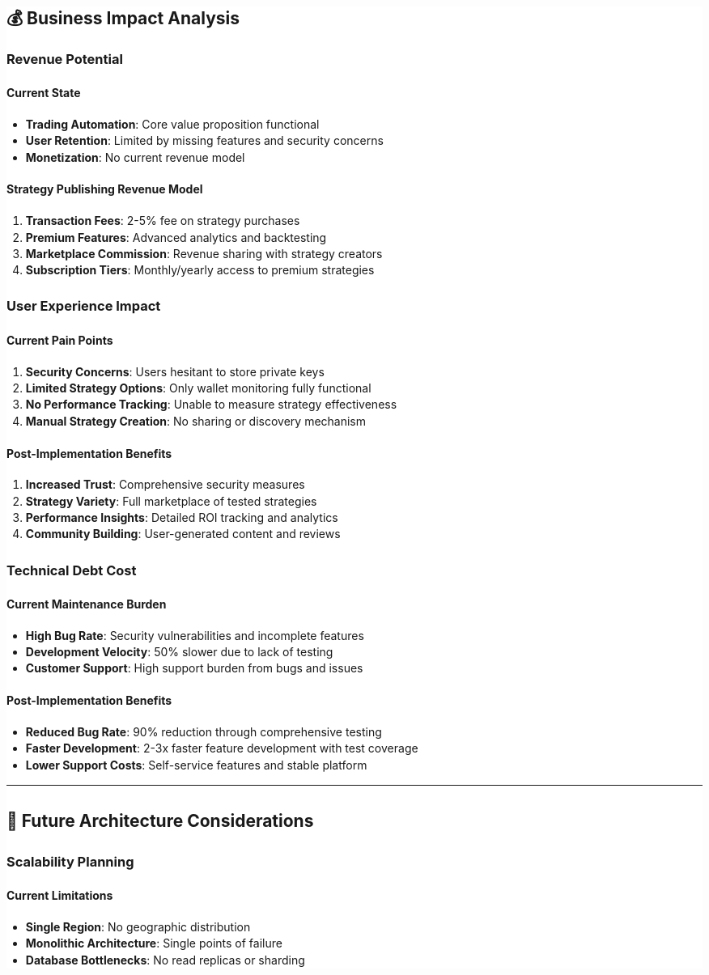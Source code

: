 
## 💰 Business Impact Analysis

### Revenue Potential

#### **Current State**
- **Trading Automation**: Core value proposition functional
- **User Retention**: Limited by missing features and security concerns
- **Monetization**: No current revenue model

#### **Strategy Publishing Revenue Model**
1. **Transaction Fees**: 2-5% fee on strategy purchases
2. **Premium Features**: Advanced analytics and backtesting
3. **Marketplace Commission**: Revenue sharing with strategy creators
4. **Subscription Tiers**: Monthly/yearly access to premium strategies

### User Experience Impact

#### **Current Pain Points**
1. **Security Concerns**: Users hesitant to store private keys
2. **Limited Strategy Options**: Only wallet monitoring fully functional
3. **No Performance Tracking**: Unable to measure strategy effectiveness
4. **Manual Strategy Creation**: No sharing or discovery mechanism

#### **Post-Implementation Benefits**
1. **Increased Trust**: Comprehensive security measures
2. **Strategy Variety**: Full marketplace of tested strategies
3. **Performance Insights**: Detailed ROI tracking and analytics
4. **Community Building**: User-generated content and reviews

### Technical Debt Cost

#### **Current Maintenance Burden**
- **High Bug Rate**: Security vulnerabilities and incomplete features
- **Development Velocity**: 50% slower due to lack of testing
- **Customer Support**: High support burden from bugs and issues

#### **Post-Implementation Benefits**
- **Reduced Bug Rate**: 90% reduction through comprehensive testing
- **Faster Development**: 2-3x faster feature development with test coverage
- **Lower Support Costs**: Self-service features and stable platform

---

## 🔮 Future Architecture Considerations

### Scalability Planning

#### **Current Limitations**
- **Single Region**: No geographic distribution
- **Monolithic Architecture**: Single points of failure
- **Database Bottlenecks**: No read replicas or sharding
